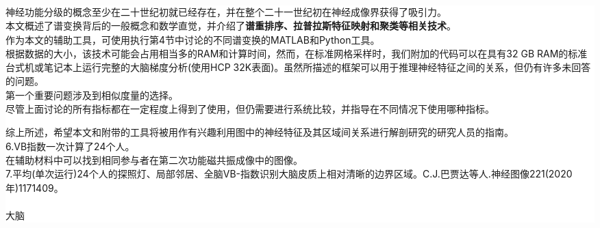 神经功能分级的概念至少在二十世纪初就已经存在，并在整个二十一世纪初在神经成像界获得了吸引力。<br>本文概述了谱变换背后的一般概念和数学直觉，并介绍了**谱重排序、拉普拉斯特征映射和聚类等相关技术**。<br>作为本文的辅助工具，可使用执行第4节中讨论的不同谱变换的MATLAB和Python工具。<br>根据数据的大小，该技术可能会占用相当多的RAM和计算时间，然而，在标准网格采样时，我们附加的代码可以在具有32 GB RAM的标准台式机或笔记本上运行完整的大脑梯度分析(使用HCP 32K表面)。虽然所描述的框架可以用于推理神经特征之间的关系，但仍有许多未回答的问题。<br>第一个重要问题涉及到相似度量的选择。<br>尽管上面讨论的所有指标都在一定程度上得到了使用，但仍需要进行系统比较，并指导在不同情况下使用哪种指标。

综上所述，希望本文和附带的工具将被用作有兴趣利用图中的神经特征及其区域间关系进行解剖研究的研究人员的指南。<br>6.VB指数一次计算了24个人。<br>在辅助材料中可以找到相同参与者在第二次功能磁共振成像中的图像。<br>7.平均(单次运行)24个人的探照灯、局部邻居、全脑VB-指数识别大脑皮质上相对清晰的边界区域。C.J.巴贾达等人.神经图像221(2020年)1171409。<br>
<br>大脑